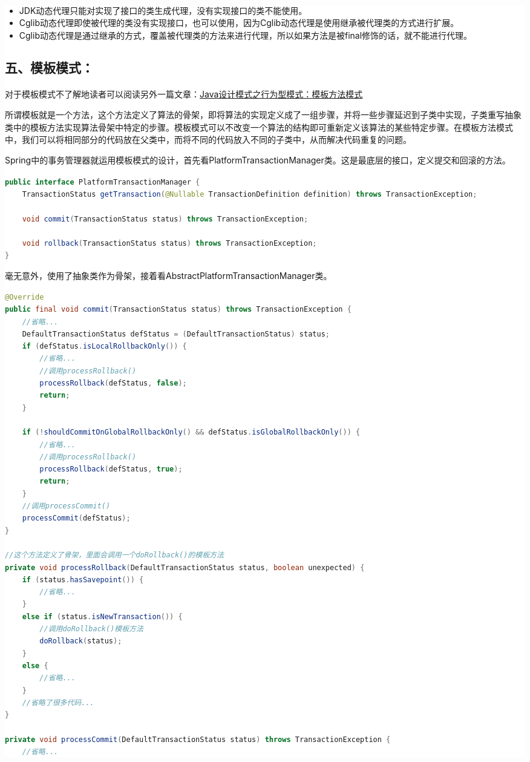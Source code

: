- JDK动态代理只能对实现了接口的类生成代理，没有实现接口的类不能使用。
- Cglib动态代理即使被代理的类没有实现接口，也可以使用，因为Cglib动态代理是使用继承被代理类的方式进行扩展。
- Cglib动态代理是通过继承的方式，覆盖被代理类的方法来进行代理，所以如果方法是被final修饰的话，就不能进行代理。

## 五、模板模式：

对于模板模式不了解地读者可以阅读另外一篇文章：[Java设计模式之行为型模式：模板方法模式](<https://blog.csdn.net/a745233700/article/details/83662336>)

所谓模板就是一个方法，这个方法定义了算法的骨架，即将算法的实现定义成了一组步骤，并将一些步骤延迟到子类中实现，子类重写抽象类中的模板方法实现算法骨架中特定的步骤。模板模式可以不改变一个算法的结构即可重新定义该算法的某些特定步骤。在模板方法模式中，我们可以将相同部分的代码放在父类中，而将不同的代码放入不同的子类中，从而解决代码重复的问题。

Spring中的事务管理器就运用模板模式的设计，首先看PlatformTransactionManager类。这是最底层的接口，定义提交和回滚的方法。

```java
public interface PlatformTransactionManager {
    TransactionStatus getTransaction(@Nullable TransactionDefinition definition) throws TransactionException;
    
    void commit(TransactionStatus status) throws TransactionException;
    
    void rollback(TransactionStatus status) throws TransactionException;
}
```

毫无意外，使用了抽象类作为骨架，接着看AbstractPlatformTransactionManager类。

```java
@Override
public final void commit(TransactionStatus status) throws TransactionException {
    //省略...
    DefaultTransactionStatus defStatus = (DefaultTransactionStatus) status;
    if (defStatus.isLocalRollbackOnly()) {
        //省略...
        //调用processRollback()
        processRollback(defStatus, false);
        return;
    }
 
    if (!shouldCommitOnGlobalRollbackOnly() && defStatus.isGlobalRollbackOnly()) {
        //省略...
        //调用processRollback()
        processRollback(defStatus, true);
        return;
    }
    //调用processCommit()
    processCommit(defStatus);
}
 
//这个方法定义了骨架，里面会调用一个doRollback()的模板方法
private void processRollback(DefaultTransactionStatus status, boolean unexpected) {
    if (status.hasSavepoint()) {
        //省略...
    }
    else if (status.isNewTransaction()) {
        //调用doRollback()模板方法
        doRollback(status);
    }
    else {
        //省略...
    }
    //省略了很多代码...
}
 
private void processCommit(DefaultTransactionStatus status) throws TransactionException {
    //省略...
```
